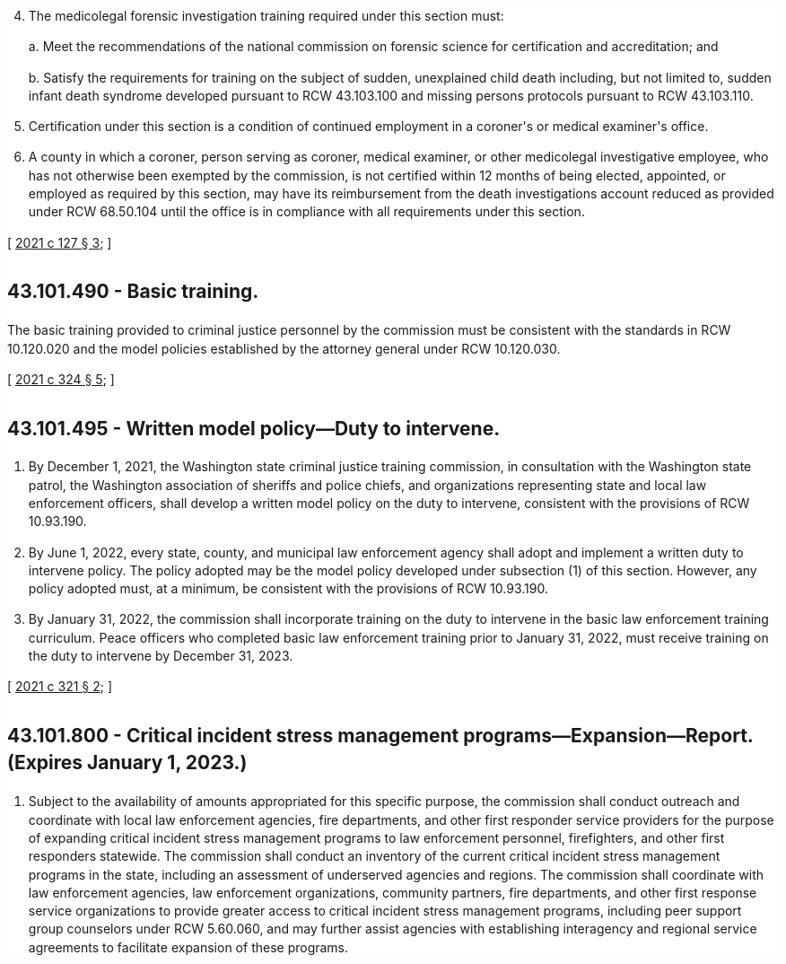 4. The medicolegal forensic investigation training required under this section must:

    a.  Meet the recommendations of the national commission on forensic science for certification and accreditation; and

    b.  Satisfy the requirements for training on the subject of sudden, unexplained child death including, but not limited to, sudden infant death syndrome developed pursuant to RCW 43.103.100 and missing persons protocols pursuant to RCW 43.103.110.

5. Certification under this section is a condition of continued employment in a coroner's or medical examiner's office.

6. A county in which a coroner, person serving as coroner, medical examiner, or other medicolegal investigative employee, who has not otherwise been exempted by the commission, is not certified within 12 months of being elected, appointed, or employed as required by this section, may have its reimbursement from the death investigations account reduced as provided under RCW 68.50.104 until the office is in compliance with all requirements under this section.

\[ [2021 c 127 § 3](http://lawfilesext.leg.wa.gov/biennium/2021-22/Pdf/Bills/Session%20Laws/House/1326-S.SL.pdf?cite=2021%20c%20127%20§%203); \]

## 43.101.490 - Basic training.
The basic training provided to criminal justice personnel by the commission must be consistent with the standards in RCW 10.120.020 and the model policies established by the attorney general under RCW 10.120.030.

\[ [2021 c 324 § 5](http://lawfilesext.leg.wa.gov/biennium/2021-22/Pdf/Bills/Session%20Laws/House/1310-S2.SL.pdf?cite=2021%20c%20324%20§%205); \]

## 43.101.495 - Written model policy—Duty to intervene.
1. By December 1, 2021, the Washington state criminal justice training commission, in consultation with the Washington state patrol, the Washington association of sheriffs and police chiefs, and organizations representing state and local law enforcement officers, shall develop a written model policy on the duty to intervene, consistent with the provisions of RCW 10.93.190.

2. By June 1, 2022, every state, county, and municipal law enforcement agency shall adopt and implement a written duty to intervene policy. The policy adopted may be the model policy developed under subsection (1) of this section. However, any policy adopted must, at a minimum, be consistent with the provisions of RCW 10.93.190.

3. By January 31, 2022, the commission shall incorporate training on the duty to intervene in the basic law enforcement training curriculum. Peace officers who completed basic law enforcement training prior to January 31, 2022, must receive training on the duty to intervene by December 31, 2023.

\[ [2021 c 321 § 2](http://lawfilesext.leg.wa.gov/biennium/2021-22/Pdf/Bills/Session%20Laws/Senate/5066-S.SL.pdf?cite=2021%20c%20321%20§%202); \]

## 43.101.800 - Critical incident stress management programs—Expansion—Report. (Expires January 1, 2023.)
1. Subject to the availability of amounts appropriated for this specific purpose, the commission shall conduct outreach and coordinate with local law enforcement agencies, fire departments, and other first responder service providers for the purpose of expanding critical incident stress management programs to law enforcement personnel, firefighters, and other first responders statewide. The commission shall conduct an inventory of the current critical incident stress management programs in the state, including an assessment of underserved agencies and regions. The commission shall coordinate with law enforcement agencies, law enforcement organizations, community partners, fire departments, and other first response service organizations to provide greater access to critical incident stress management programs, including peer support group counselors under RCW 5.60.060, and may further assist agencies with establishing interagency and regional service agreements to facilitate expansion of these programs.
